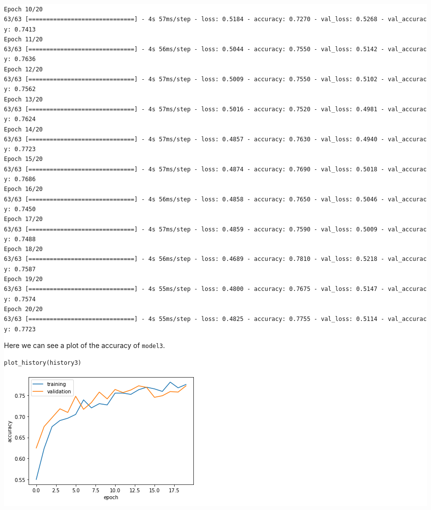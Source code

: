    Epoch 10/20
    63/63 [==============================] - 4s 57ms/step - loss: 0.5184 - accuracy: 0.7270 - val_loss: 0.5268 - val_accuracy: 0.7413
    Epoch 11/20
    63/63 [==============================] - 4s 56ms/step - loss: 0.5044 - accuracy: 0.7550 - val_loss: 0.5142 - val_accuracy: 0.7636
    Epoch 12/20
    63/63 [==============================] - 4s 57ms/step - loss: 0.5009 - accuracy: 0.7550 - val_loss: 0.5102 - val_accuracy: 0.7562
    Epoch 13/20
    63/63 [==============================] - 4s 57ms/step - loss: 0.5016 - accuracy: 0.7520 - val_loss: 0.4981 - val_accuracy: 0.7624
    Epoch 14/20
    63/63 [==============================] - 4s 57ms/step - loss: 0.4857 - accuracy: 0.7630 - val_loss: 0.4940 - val_accuracy: 0.7723
    Epoch 15/20
    63/63 [==============================] - 4s 57ms/step - loss: 0.4874 - accuracy: 0.7690 - val_loss: 0.5018 - val_accuracy: 0.7686
    Epoch 16/20
    63/63 [==============================] - 4s 56ms/step - loss: 0.4858 - accuracy: 0.7650 - val_loss: 0.5046 - val_accuracy: 0.7450
    Epoch 17/20
    63/63 [==============================] - 4s 57ms/step - loss: 0.4859 - accuracy: 0.7590 - val_loss: 0.5009 - val_accuracy: 0.7488
    Epoch 18/20
    63/63 [==============================] - 4s 56ms/step - loss: 0.4689 - accuracy: 0.7810 - val_loss: 0.5218 - val_accuracy: 0.7587
    Epoch 19/20
    63/63 [==============================] - 4s 55ms/step - loss: 0.4800 - accuracy: 0.7675 - val_loss: 0.5147 - val_accuracy: 0.7574
    Epoch 20/20
    63/63 [==============================] - 4s 55ms/step - loss: 0.4825 - accuracy: 0.7755 - val_loss: 0.5114 - val_accuracy: 0.7723

Here we can see a plot of the accuracy of `model3`.

```python
plot_history(history3)
```


    
![png](\images\hw3_21_0.png)
    
